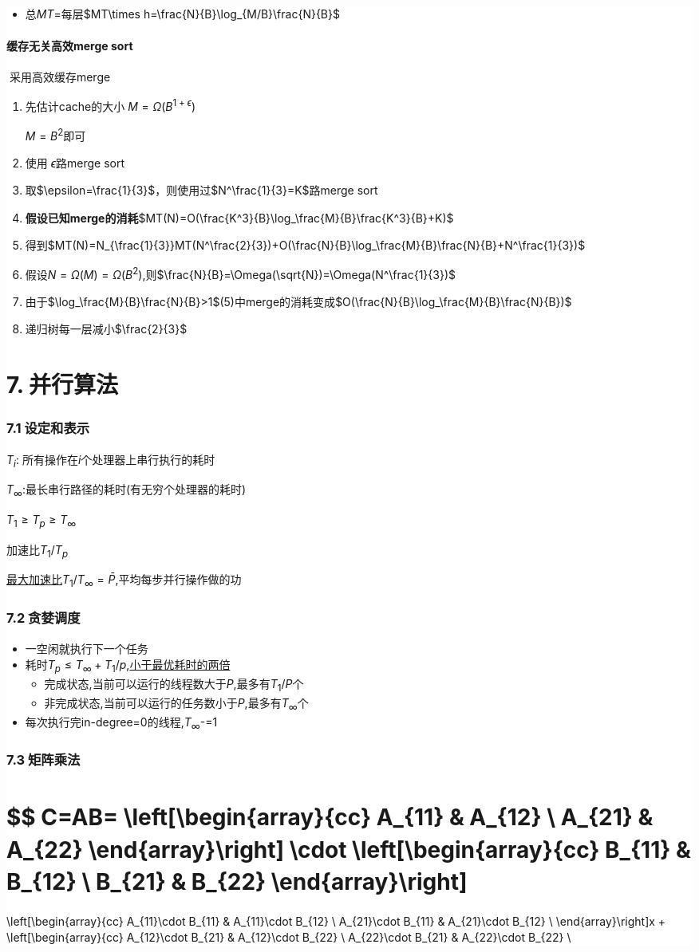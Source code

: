 - 总$MT=$每层$MT\times h=\frac{N}{B}\log_{M/B}\frac{N}{B}$

#### 缓存无关高效merge sort

​	采用高效缓存merge

1. 先估计cache的大小 $M=\Omega(B^{1+\epsilon})$

   $M=B^2$即可

2. 使用 $\epsilon$路merge sort 

3. 取$\epsilon=\frac{1}{3}$，则使用过$N^\frac{1}{3}=K$路merge sort

4. **假设已知merge的消耗**$MT(N)=O(\frac{K^3}{B}\log_\frac{M}{B}\frac{K^3}{B}+K)$

5. 得到$MT(N)=N_{\frac{1}{3}}MT(N^\frac{2}{3})+O(\frac{N}{B}\log_\frac{M}{B}\frac{N}{B}+N^\frac{1}{3})$

6. 假设$N=\Omega(M)=\Omega(B^2)$,则$\frac{N}{B}=\Omega(\sqrt{N})=\Omega(N^\frac{1}{3})$

7. 由于$\log_\frac{M}{B}\frac{N}{B}>1$(5)中merge的消耗变成$O(\frac{N}{B}\log_\frac{M}{B}\frac{N}{B})$

8. 递归树每一层减小$\frac{2}{3}$

# 7. 并行算法

### 7.1 设定和表示

$T_i$: 所有操作在$i$个处理器上串行执行的耗时

$T_{\infty}$:最长串行路径的耗时(有无穷个处理器的耗时)

$T_1\geq T_p\geq T_\infty$

加速比$T_1/T_p$

<u>最大加速比</u>$T_1/T_\infty=\bar{P}$,平均每步并行操作做的功

### 7.2 贪婪调度

- 一空闲就执行下一个任务
- 耗时$T_p\leq T_\infty+T_1/p$,<u>小于最优耗时的两倍</u>
  - 完成状态,当前可以运行的线程数大于$P$,最多有$T_1/P$个
  - 非完成状态,当前可以运行的任务数小于$P$,最多有$T_\infty$个
- 每次执行完in-degree=0的线程,$T_\infty$-=1

### 7.3 矩阵乘法

$$
C=AB=
\left[\begin{array}{cc}
A_{11} & A_{12} \\
A_{21} & A_{22}
\end{array}\right]
\cdot
\left[\begin{array}{cc}
B_{11} & B_{12} \\
B_{21} & B_{22}
\end{array}\right]
=
\left[\begin{array}{cc}
A_{11}\cdot B_{11} & A_{11}\cdot B_{12} \\
A_{21}\cdot B_{11} & A_{21}\cdot B_{12} \\
\end{array}\right]x
+
\left[\begin{array}{cc}
A_{12}\cdot B_{21} & A_{12}\cdot B_{22} \\
A_{22}\cdot B_{21} & A_{22}\cdot B_{22} \\
